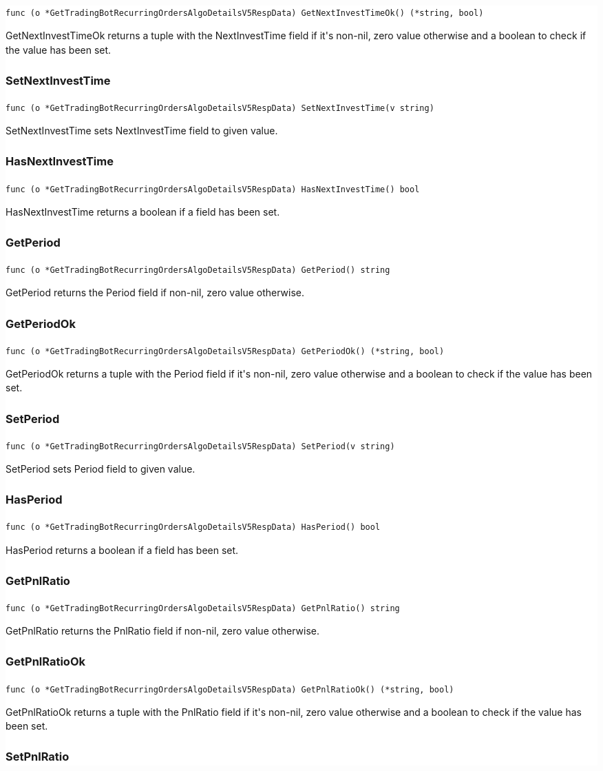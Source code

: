 `func (o *GetTradingBotRecurringOrdersAlgoDetailsV5RespData) GetNextInvestTimeOk() (*string, bool)`

GetNextInvestTimeOk returns a tuple with the NextInvestTime field if it's non-nil, zero value otherwise
and a boolean to check if the value has been set.

### SetNextInvestTime

`func (o *GetTradingBotRecurringOrdersAlgoDetailsV5RespData) SetNextInvestTime(v string)`

SetNextInvestTime sets NextInvestTime field to given value.

### HasNextInvestTime

`func (o *GetTradingBotRecurringOrdersAlgoDetailsV5RespData) HasNextInvestTime() bool`

HasNextInvestTime returns a boolean if a field has been set.

### GetPeriod

`func (o *GetTradingBotRecurringOrdersAlgoDetailsV5RespData) GetPeriod() string`

GetPeriod returns the Period field if non-nil, zero value otherwise.

### GetPeriodOk

`func (o *GetTradingBotRecurringOrdersAlgoDetailsV5RespData) GetPeriodOk() (*string, bool)`

GetPeriodOk returns a tuple with the Period field if it's non-nil, zero value otherwise
and a boolean to check if the value has been set.

### SetPeriod

`func (o *GetTradingBotRecurringOrdersAlgoDetailsV5RespData) SetPeriod(v string)`

SetPeriod sets Period field to given value.

### HasPeriod

`func (o *GetTradingBotRecurringOrdersAlgoDetailsV5RespData) HasPeriod() bool`

HasPeriod returns a boolean if a field has been set.

### GetPnlRatio

`func (o *GetTradingBotRecurringOrdersAlgoDetailsV5RespData) GetPnlRatio() string`

GetPnlRatio returns the PnlRatio field if non-nil, zero value otherwise.

### GetPnlRatioOk

`func (o *GetTradingBotRecurringOrdersAlgoDetailsV5RespData) GetPnlRatioOk() (*string, bool)`

GetPnlRatioOk returns a tuple with the PnlRatio field if it's non-nil, zero value otherwise
and a boolean to check if the value has been set.

### SetPnlRatio
